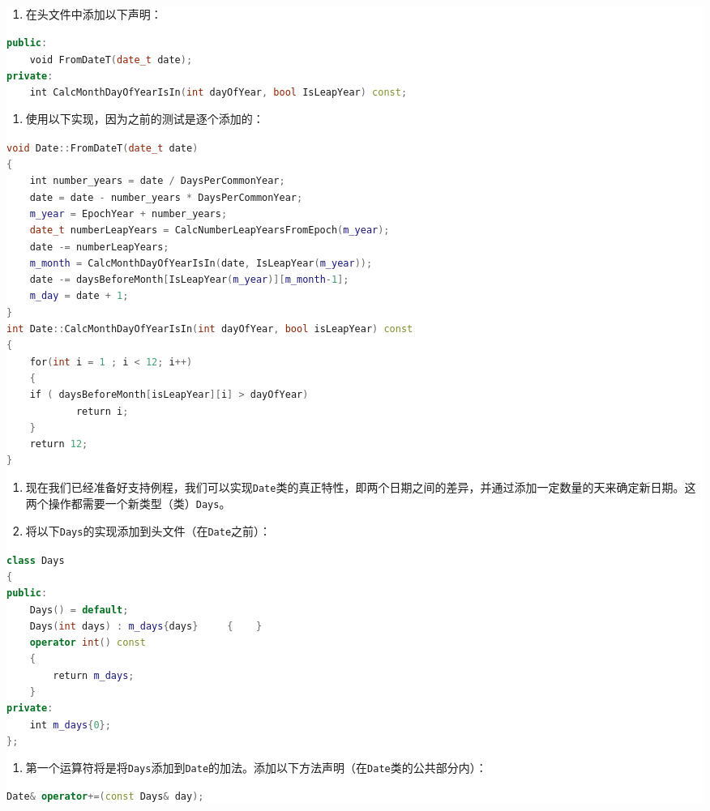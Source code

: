 1.  在头文件中添加以下声明：

```cpp
public:
    void FromDateT(date_t date);
private:
    int CalcMonthDayOfYearIsIn(int dayOfYear, bool IsLeapYear) const;
```

1.  使用以下实现，因为之前的测试是逐个添加的：

```cpp
void Date::FromDateT(date_t date)
{
    int number_years = date / DaysPerCommonYear;
    date = date - number_years * DaysPerCommonYear;
    m_year = EpochYear + number_years;
    date_t numberLeapYears = CalcNumberLeapYearsFromEpoch(m_year);
    date -= numberLeapYears;
    m_month = CalcMonthDayOfYearIsIn(date, IsLeapYear(m_year));
    date -= daysBeforeMonth[IsLeapYear(m_year)][m_month-1];
    m_day = date + 1;
}
int Date::CalcMonthDayOfYearIsIn(int dayOfYear, bool isLeapYear) const
{
    for(int i = 1 ; i < 12; i++)
    {
    if ( daysBeforeMonth[isLeapYear][i] > dayOfYear)
            return i;
    }
    return 12;
}
```

1.  现在我们已经准备好支持例程，我们可以实现`Date`类的真正特性，即两个日期之间的差异，并通过添加一定数量的天来确定新日期。这两个操作都需要一个新类型（类）`Days`。

1.  将以下`Days`的实现添加到头文件（在`Date`之前）：

```cpp
class Days
{
public:
    Days() = default;
    Days(int days) : m_days{days}     {    }
    operator int() const
    {
        return m_days;
    }
private:
    int m_days{0};
};
```

1.  第一个运算符将是将`Days`添加到`Date`的加法。添加以下方法声明（在`Date`类的公共部分内）：

```cpp
Date& operator+=(const Days& day);
```
